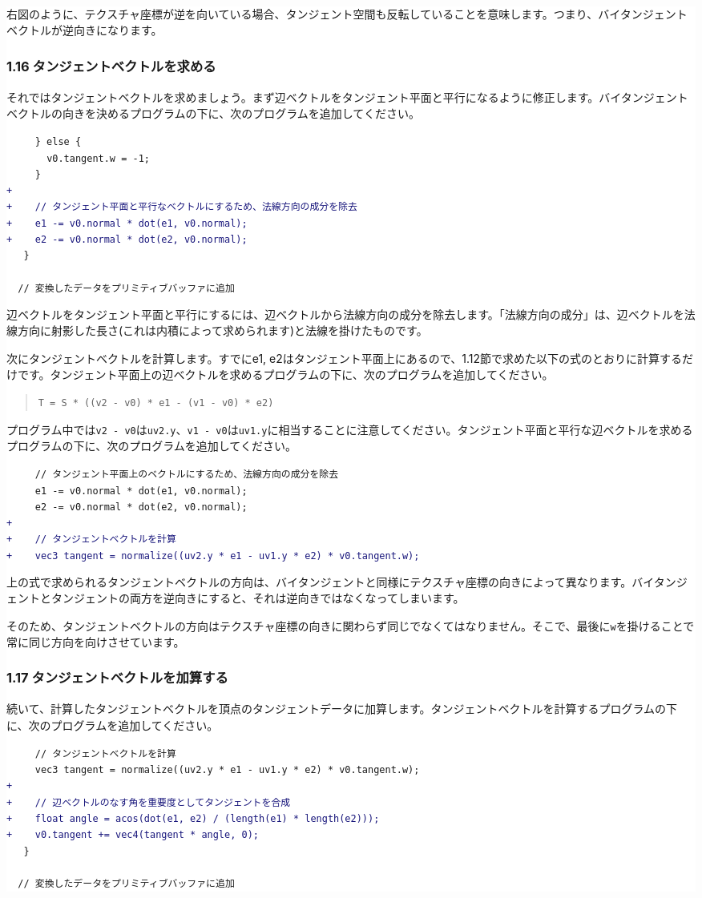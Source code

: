 右図のように、テクスチャ座標が逆を向いている場合、タンジェント空間も反転していることを意味します。つまり、バイタンジェントベクトルが逆向きになります。

### 1.16 タンジェントベクトルを求める

それではタンジェントベクトルを求めましょう。まず辺ベクトルをタンジェント平面と平行になるように修正します。バイタンジェントベクトルの向きを決めるプログラムの下に、次のプログラムを追加してください。

```diff
     } else {
       v0.tangent.w = -1;
     }
+
+    // タンジェント平面と平行なベクトルにするため、法線方向の成分を除去
+    e1 -= v0.normal * dot(e1, v0.normal);
+    e2 -= v0.normal * dot(e2, v0.normal);
   }

  // 変換したデータをプリミティブバッファに追加
```

辺ベクトルをタンジェント平面と平行にするには、辺ベクトルから法線方向の成分を除去します。「法線方向の成分」は、辺ベクトルを法線方向に射影した長さ(これは内積によって求められます)と法線を掛けたものです。

次にタンジェントベクトルを計算します。すでにe1, e2はタンジェント平面上にあるので、1.12節で求めた以下の式のとおりに計算するだけです。タンジェント平面上の辺ベクトルを求めるプログラムの下に、次のプログラムを追加してください。

>`T = S * ((v2 - v0) * e1 - (v1 - v0) * e2)`

プログラム中では`v2 - v0`は`uv2.y`、`v1 - v0`は`uv1.y`に相当することに注意してください。タンジェント平面と平行な辺ベクトルを求めるプログラムの下に、次のプログラムを追加してください。

```diff
     // タンジェント平面上のベクトルにするため、法線方向の成分を除去
     e1 -= v0.normal * dot(e1, v0.normal);
     e2 -= v0.normal * dot(e2, v0.normal);
+
+    // タンジェントベクトルを計算
+    vec3 tangent = normalize((uv2.y * e1 - uv1.y * e2) * v0.tangent.w);
```

上の式で求められるタンジェントベクトルの方向は、バイタンジェントと同様にテクスチャ座標の向きによって異なります。バイタンジェントとタンジェントの両方を逆向きにすると、それは逆向きではなくなってしまいます。

そのため、タンジェントベクトルの方向はテクスチャ座標の向きに関わらず同じでなくてはなりません。そこで、最後に`w`を掛けることで常に同じ方向を向けさせています。

### 1.17 タンジェントベクトルを加算する

続いて、計算したタンジェントベクトルを頂点のタンジェントデータに加算します。タンジェントベクトルを計算するプログラムの下に、次のプログラムを追加してください。

```diff
     // タンジェントベクトルを計算
     vec3 tangent = normalize((uv2.y * e1 - uv1.y * e2) * v0.tangent.w);
+
+    // 辺ベクトルのなす角を重要度としてタンジェントを合成
+    float angle = acos(dot(e1, e2) / (length(e1) * length(e2)));
+    v0.tangent += vec4(tangent * angle, 0);
   }

  // 変換したデータをプリミティブバッファに追加
```
